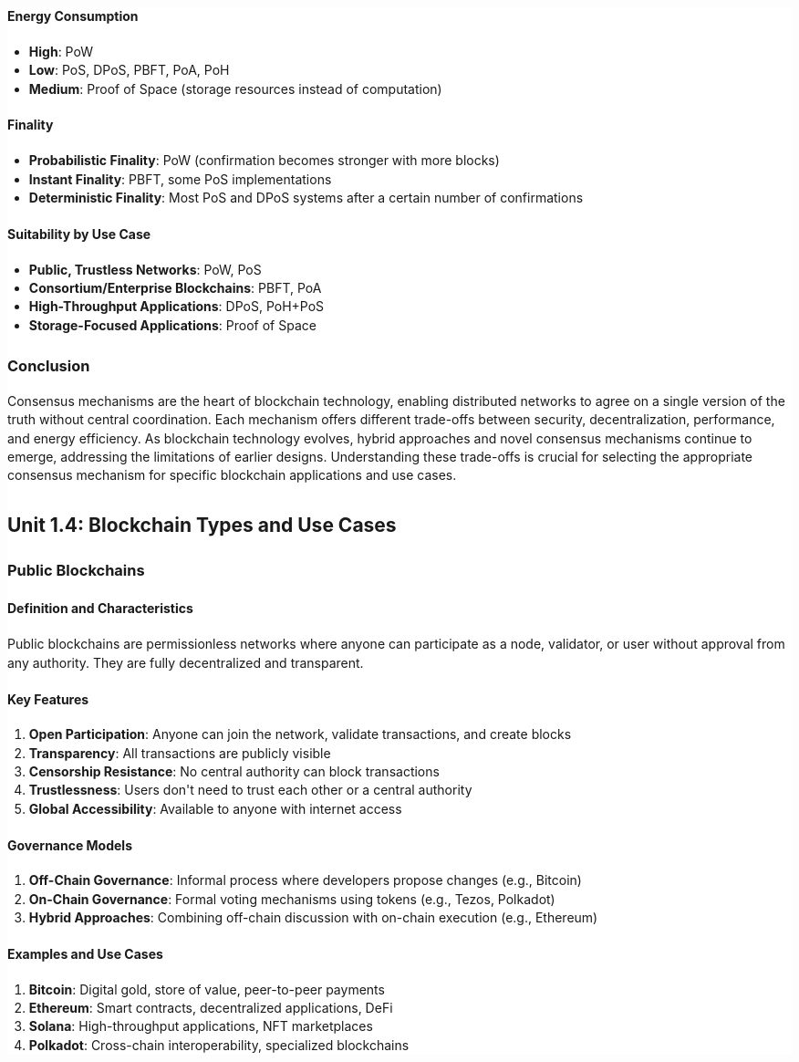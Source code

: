#### Energy Consumption
- **High**: PoW
- **Low**: PoS, DPoS, PBFT, PoA, PoH
- **Medium**: Proof of Space (storage resources instead of computation)

#### Finality
- **Probabilistic Finality**: PoW (confirmation becomes stronger with more blocks)
- **Instant Finality**: PBFT, some PoS implementations
- **Deterministic Finality**: Most PoS and DPoS systems after a certain number of confirmations

#### Suitability by Use Case
- **Public, Trustless Networks**: PoW, PoS
- **Consortium/Enterprise Blockchains**: PBFT, PoA
- **High-Throughput Applications**: DPoS, PoH+PoS
- **Storage-Focused Applications**: Proof of Space

### Conclusion

Consensus mechanisms are the heart of blockchain technology, enabling distributed networks to agree on a single version of the truth without central coordination. Each mechanism offers different trade-offs between security, decentralization, performance, and energy efficiency. As blockchain technology evolves, hybrid approaches and novel consensus mechanisms continue to emerge, addressing the limitations of earlier designs. Understanding these trade-offs is crucial for selecting the appropriate consensus mechanism for specific blockchain applications and use cases.

## Unit 1.4: Blockchain Types and Use Cases

### Public Blockchains

#### Definition and Characteristics
Public blockchains are permissionless networks where anyone can participate as a node, validator, or user without approval from any authority. They are fully decentralized and transparent.

#### Key Features
1. **Open Participation**: Anyone can join the network, validate transactions, and create blocks
2. **Transparency**: All transactions are publicly visible
3. **Censorship Resistance**: No central authority can block transactions
4. **Trustlessness**: Users don't need to trust each other or a central authority
5. **Global Accessibility**: Available to anyone with internet access

#### Governance Models
1. **Off-Chain Governance**: Informal process where developers propose changes (e.g., Bitcoin)
2. **On-Chain Governance**: Formal voting mechanisms using tokens (e.g., Tezos, Polkadot)
3. **Hybrid Approaches**: Combining off-chain discussion with on-chain execution (e.g., Ethereum)

#### Examples and Use Cases
1. **Bitcoin**: Digital gold, store of value, peer-to-peer payments
2. **Ethereum**: Smart contracts, decentralized applications, DeFi
3. **Solana**: High-throughput applications, NFT marketplaces
4. **Polkadot**: Cross-chain interoperability, specialized blockchains
